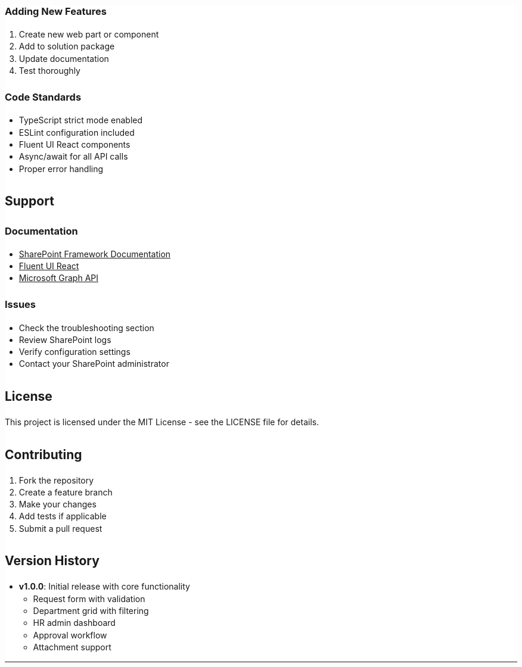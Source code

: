 ### Adding New Features
1. Create new web part or component
2. Add to solution package
3. Update documentation
4. Test thoroughly

### Code Standards
- TypeScript strict mode enabled
- ESLint configuration included
- Fluent UI React components
- Async/await for all API calls
- Proper error handling

## Support

### Documentation
- [SharePoint Framework Documentation](https://docs.microsoft.com/en-us/sharepoint/dev/spfx/sharepoint-framework-overview)
- [Fluent UI React](https://developer.microsoft.com/en-us/fluentui)
- [Microsoft Graph API](https://docs.microsoft.com/en-us/graph/overview)

### Issues
- Check the troubleshooting section
- Review SharePoint logs
- Verify configuration settings
- Contact your SharePoint administrator

## License

This project is licensed under the MIT License - see the LICENSE file for details.

## Contributing

1. Fork the repository
2. Create a feature branch
3. Make your changes
4. Add tests if applicable
5. Submit a pull request

## Version History

- **v1.0.0**: Initial release with core functionality
  - Request form with validation
  - Department grid with filtering
  - HR admin dashboard
  - Approval workflow
  - Attachment support

---
